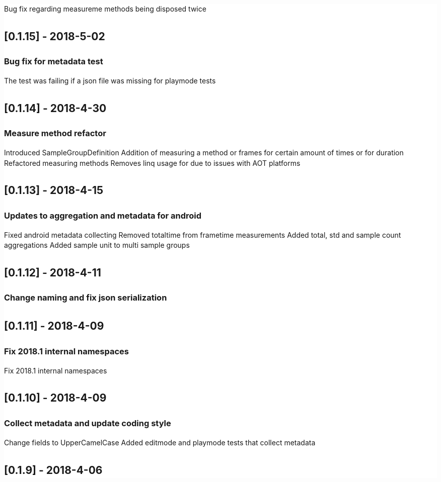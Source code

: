 Bug fix regarding measureme methods being disposed twice


## [0.1.15] - 2018-5-02

### Bug fix for metadata test

The test was failing if a json file was missing for playmode tests


## [0.1.14] - 2018-4-30

### Measure method refactor

Introduced SampleGroupDefinition
Addition of measuring a method or frames for certain amount of times or for duration
Refactored measuring methods
Removes linq usage for due to issues with AOT platforms


## [0.1.13] - 2018-4-15

### Updates to aggregation and metadata for android

Fixed android metadata collecting
Removed totaltime from frametime measurements
Added total, std and sample count aggregations
Added sample unit to multi sample groups


## [0.1.12] - 2018-4-11

### Change naming and fix json serialization


## [0.1.11] - 2018-4-09

### Fix 2018.1 internal namespaces

Fix 2018.1 internal namespaces


## [0.1.10] - 2018-4-09

### Collect metadata and update coding style

Change fields to UpperCamelCase
Added editmode and playmode tests that collect metadata


## [0.1.9] - 2018-4-06
